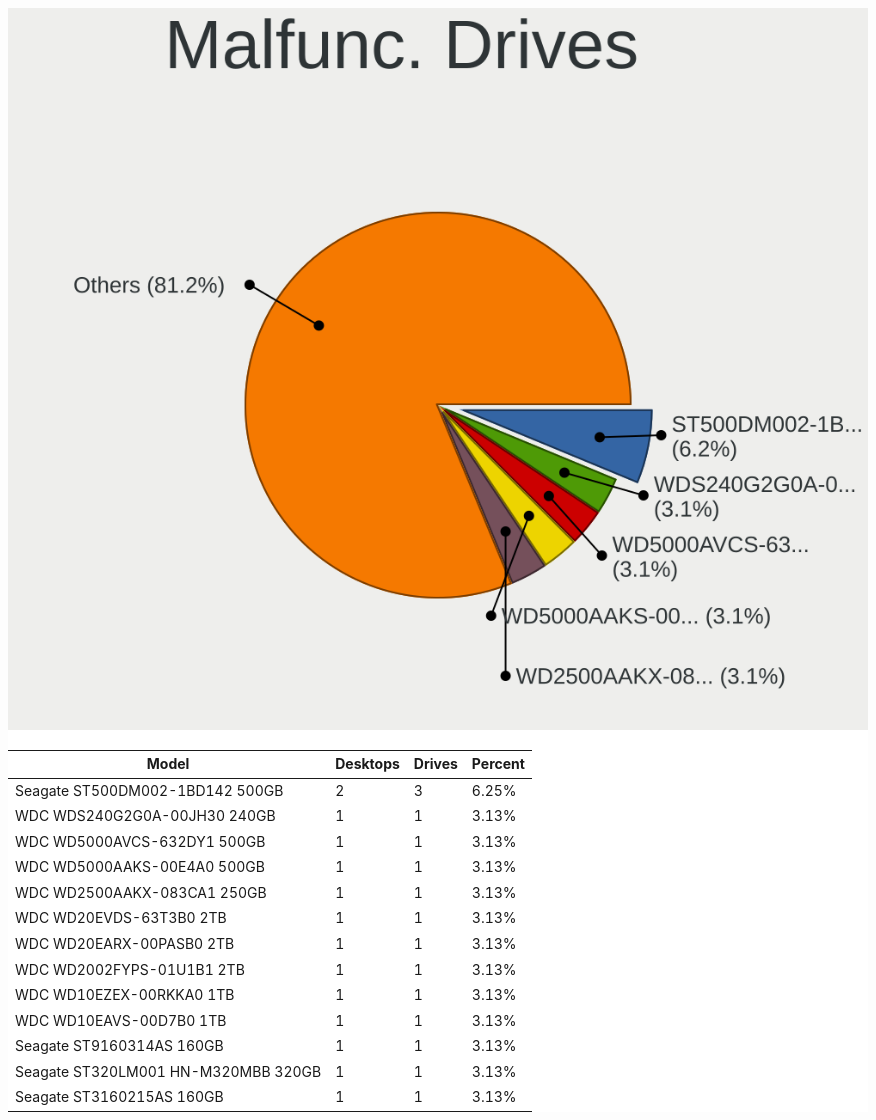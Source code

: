 ![Malfunc. Drives](./images/pie_chart_bsd/drive_malfunc.svg)


| Model                                        | Desktops | Drives | Percent |
|----------------------------------------------|----------|--------|---------|
| Seagate ST500DM002-1BD142 500GB              | 2        | 3      | 6.25%   |
| WDC WDS240G2G0A-00JH30 240GB                 | 1        | 1      | 3.13%   |
| WDC WD5000AVCS-632DY1 500GB                  | 1        | 1      | 3.13%   |
| WDC WD5000AAKS-00E4A0 500GB                  | 1        | 1      | 3.13%   |
| WDC WD2500AAKX-083CA1 250GB                  | 1        | 1      | 3.13%   |
| WDC WD20EVDS-63T3B0 2TB                      | 1        | 1      | 3.13%   |
| WDC WD20EARX-00PASB0 2TB                     | 1        | 1      | 3.13%   |
| WDC WD2002FYPS-01U1B1 2TB                    | 1        | 1      | 3.13%   |
| WDC WD10EZEX-00RKKA0 1TB                     | 1        | 1      | 3.13%   |
| WDC WD10EAVS-00D7B0 1TB                      | 1        | 1      | 3.13%   |
| Seagate ST9160314AS 160GB                    | 1        | 1      | 3.13%   |
| Seagate ST320LM001 HN-M320MBB 320GB          | 1        | 1      | 3.13%   |
| Seagate ST3160215AS 160GB                    | 1        | 1      | 3.13%   |
